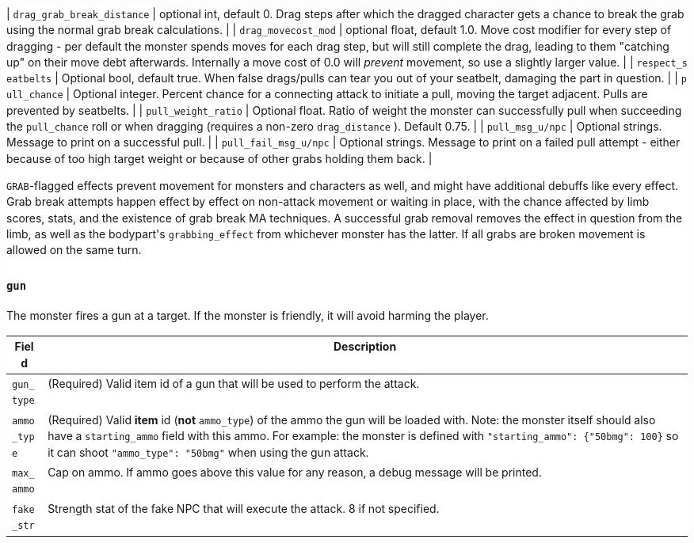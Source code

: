 | `drag_grab_break_distance` | optional int, default 0. Drag steps after which the dragged character gets a chance to break the grab using the normal grab break calculations.                                                                                                                                                                                                                                                                           |
| `drag_movecost_mod`        | optional float, default 1.0. Move cost modifier for every step of dragging - per default the monster spends moves for each drag step, but will still complete the drag, leading to them "catching up" on their move debt afterwards. Internally a move cost of 0.0 will *prevent* movement, so use a slightly larger value.                                                                                               |
| `respect_seatbelts`        | Optional bool, default true.  When false drags/pulls can tear you out of your seatbelt, damaging the part in question.                                                                                                                                                                                                                                                                                                    |
| `pull_chance`              | Optional integer.  Percent chance for a connecting attack to initiate a pull, moving the target adjacent.  Pulls are prevented by seatbelts.                                                                                                                                                                                                                                                                              |
| `pull_weight_ratio`        | Optional float.  Ratio of weight the monster can successfully pull when succeeding the `pull_chance` roll or when dragging (requires a non-zero `drag_distance` ).  Default 0.75.                                                                                                                                                                                                                                         |
| `pull_msg_u/npc`           | Optional strings.  Message to print on a successful pull.                                                                                                                                                                                                                                                                                                                                                                 |
| `pull_fail_msg_u/npc`      | Optional strings.  Message to print on a failed pull attempt - either because of too high target weight or because of other grabs holding them back.                                                                                                                                                                                                                                                                      |

`GRAB`-flagged effects prevent movement for monsters and characters as well, and might have additional debuffs like every effect.  Grab break attempts happen effect by effect on non-attack movement or waiting in place, with the chance affected by limb scores, stats, and the existence of grab break MA techniques.  A successful grab removal removes the effect in question from the limb, as well as the bodypart's `grabbing_effect` from whichever monster has the latter.  If all grabs are broken movement is allowed on the same turn.

### `gun`

The monster fires a gun at a target.  If the monster is friendly, it will avoid harming the player.

| Field         | Description                                                                                                                                                                                                                                                                                                                  |
|---------------|------------------------------------------------------------------------------------------------------------------------------------------------------------------------------------------------------------------------------------------------------------------------------------------------------------------------------|
| `gun_type`    | (Required) Valid item id of a gun that will be used to perform the attack.                                                                                                                                                                                                                                                   |
| `ammo_type`   | (Required) Valid **item** id (**not** `ammo_type`) of the ammo the gun will be loaded with.  Note: the monster itself should also have a `starting_ammo` field with this ammo.  For example: the monster is defined with `"starting_ammo": {"50bmg": 100}` so it can shoot `"ammo_type": "50bmg"` when using the gun attack. |
| `max_ammo`    | Cap on ammo. If ammo goes above this value for any reason, a debug message will be printed.                                                                                                                                                                                                                                  |
| `fake_str`    | Strength stat of the fake NPC that will execute the attack.  8 if not specified.                                                                                                                                                                                                                                             |